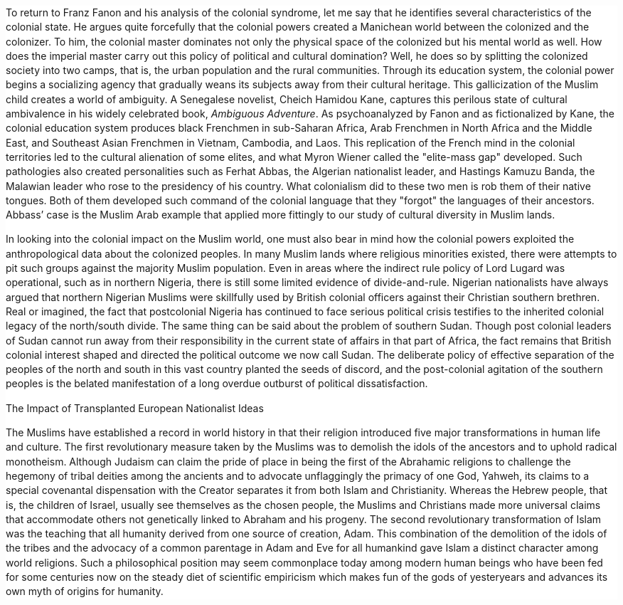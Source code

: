 To return to Franz Fanon and his analysis of the colonial syndrome, let me say that he identifies several characteristics of the colonial state. He argues quite forcefully that the colonial powers created a Manichean world between the colonized and the colonizer. To him, the colonial master dominates not only the physical space of the colonized but his mental world as well. How does the imperial master carry out this policy of political and cultural domination? Well, he does so by splitting the colonized society into two camps, that is, the urban population and the rural communities. Through its education system, the colonial power begins a socializing agency that gradually weans its subjects away from their cultural heritage. This gallicization of the Muslim child creates a world of ambiguity. A Senegalese novelist, Cheich Hamidou Kane, captures this perilous state of cultural ambivalence in his widely celebrated book, _Ambiguous Adventure_. As psychoanalyzed by Fanon and as fictionalized by Kane, the colonial education system produces black Frenchmen in sub-Saharan Africa, Arab Frenchmen in North Africa and the Middle East, and Southeast Asian Frenchmen in Vietnam, Cambodia, and Laos. This replication of the French mind in the colonial territories led to the cultural alienation of some elites, and what Myron Wiener called the "elite-mass gap" developed. Such pathologies also created personalities such as Ferhat Abbas, the Algerian nationalist leader, and Hastings Kamuzu Banda, the Malawian leader who rose to the presidency of his country. What colonialism did to these two men is rob them of their native tongues. Both of them developed such command of the colonial language that they "forgot" the languages of their ancestors. Abbass’ case is the Muslim Arab example that applied more fittingly to our study of cultural diversity in Muslim lands.

In looking into the colonial impact on the Muslim world, one must also bear in mind how the colonial powers exploited the anthropological data about the colonized peoples. In many Muslim lands where religious minorities existed, there were attempts to pit such groups against the majority Muslim population. Even in areas where the indirect rule policy of Lord Lugard was operational, such as in northern Nigeria, there is still some limited evidence of divide-and-rule. Nigerian nationalists have always argued that northern Nigerian Muslims were skillfully used by British colonial officers against their Christian southern brethren. Real or imagined, the fact that postcolonial Nigeria has continued to face serious political crisis testifies to the inherited colonial legacy of the north/south divide. The same thing can be said about the problem of southern Sudan. Though post colonial leaders of Sudan cannot run away from their responsibility in the current state of affairs in that part of Africa, the fact remains that British colonial interest shaped and directed the political outcome we now call Sudan. The deliberate policy of effective separation of the peoples of the north and south in this vast country planted the seeds of discord, and the post-colonial agitation of the southern peoples is the belated manifestation of a long overdue outburst of political dissatisfaction.

The Impact of Transplanted European Nationalist Ideas

The Muslims have established a record in world history in that their religion introduced five major transformations in human life and culture. The first revolutionary measure taken by the Muslims was to demolish the idols of the ancestors and to uphold radical monotheism. Although Judaism can claim the pride of place in being the first of the Abrahamic religions to challenge the hegemony of tribal deities among the ancients and to advocate unflaggingly the primacy of one God, Yahweh, its claims to a special covenantal dispensation with the Creator separates it from both Islam and Christianity. Whereas the Hebrew people, that is, the children of Israel, usually see themselves as the chosen people, the Muslims and Christians made more universal claims that accommodate others not genetically linked to Abraham and his progeny. The second revolutionary transformation of Islam was the teaching that all humanity derived from one source of creation, Adam. This combination of the demolition of the idols of the tribes and the advocacy of a common parentage in Adam and Eve for all humankind gave Islam a distinct character among world religions. Such a philosophical position may seem commonplace today among modern human beings who have been fed for some centuries now on the steady diet of scientific empiricism which makes fun of the gods of yesteryears and advances its own myth of origins for humanity.
